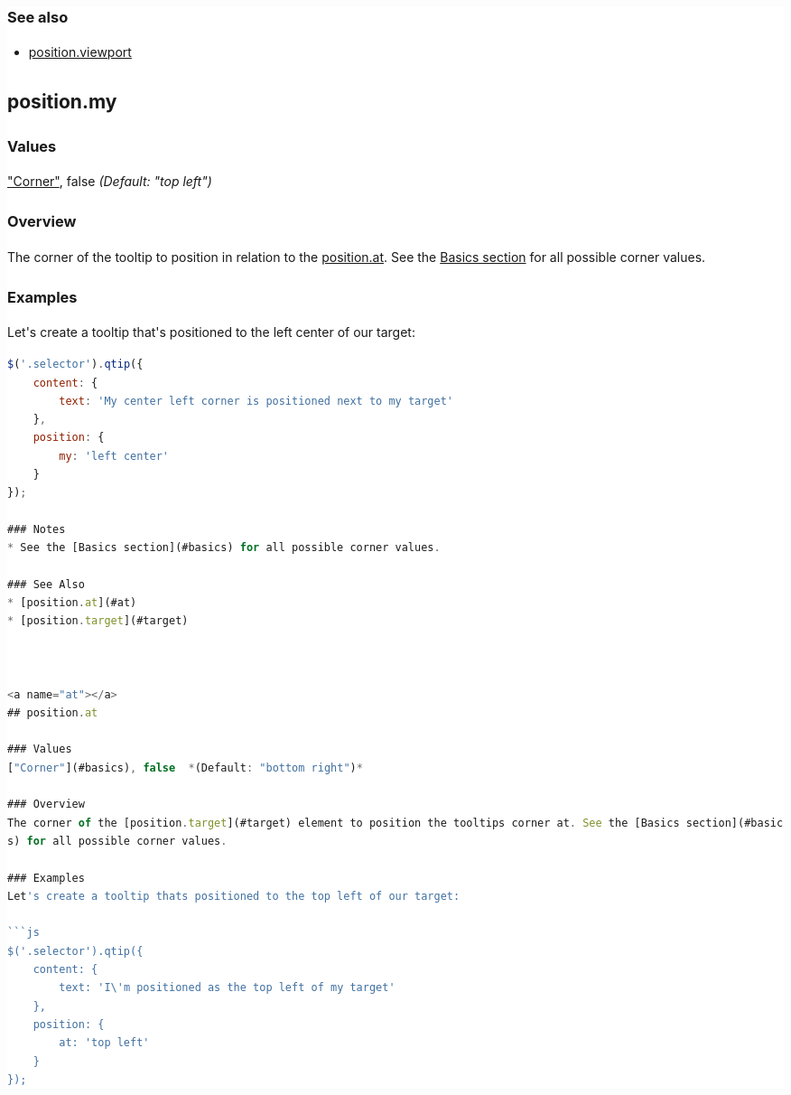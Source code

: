 
### See also
* [position.viewport](#viewport)



<a name="my"></a>
## position.my

### Values
["Corner"](#basics), false *(Default: "top left")*

### Overview
The corner of the tooltip to position in relation to the [position.at](#at). See the [Basics section](#basics) for all possible corner values.

### Examples
Let's create a tooltip that's positioned to the left center of our target:

```js
$('.selector').qtip({
	content: {
		text: 'My center left corner is positioned next to my target'
	},
	position: {
		my: 'left center'
	}
});

### Notes
* See the [Basics section](#basics) for all possible corner values.

### See Also
* [position.at](#at)
* [position.target](#target)



<a name="at"></a>
## position.at

### Values
["Corner"](#basics), false  *(Default: "bottom right")*

### Overview
The corner of the [position.target](#target) element to position the tooltips corner at. See the [Basics section](#basics) for all possible corner values.

### Examples
Let's create a tooltip thats positioned to the top left of our target:

```js
$('.selector').qtip({
	content: {
		text: 'I\'m positioned as the top left of my target'
	},
	position: {
		at: 'top left'
	}
});
```
